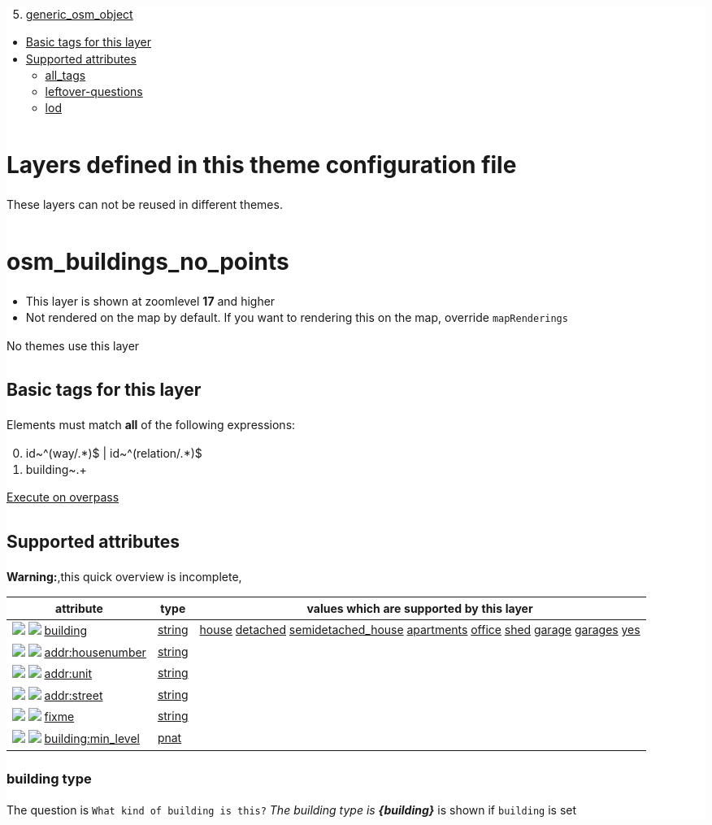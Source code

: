 5. [generic_osm_object](#generic_osm_object)
  - [Basic tags for this layer](#basic-tags-for-this-layer)
  - [Supported attributes](#supported-attributes)
    + [all_tags](#all_tags)
    + [leftover-questions](#leftover-questions)
    + [lod](#lod)

# Layers defined in this theme configuration file
These layers can not be reused in different themes.
# osm_buildings_no_points

 - This layer is shown at zoomlevel **17** and higher
 - Not rendered on the map by default. If you want to rendering this on the map, override `mapRenderings`

No themes use this layer

## Basic tags for this layer

Elements must match **all** of the following expressions:

0. id~^(way\/.*)$ | id~^(relation\/.*)$
1. building~.+

[Execute on overpass](http://overpass-turbo.eu/?Q=%5Bout%3Ajson%5D%5Btimeout%3A90%5D%3B%28%20%20%20%20nwr%5B%22id%22~%22%5E%28way%5C%2F.*%29%24%22%5D%5B%22building%22%5D%28%7B%7Bbbox%7D%7D%29%3B%0A%20%20%20%20nwr%5B%22id%22~%22%5E%28relation%5C%2F.*%29%24%22%5D%5B%22building%22%5D%28%7B%7Bbbox%7D%7D%29%3B%0A%29%3Bout%20body%3B%3E%3Bout%20skel%20qt%3B)

## Supported attributes

**Warning:**,this quick overview is incomplete,

| attribute | type | values which are supported by this layer |
-----|-----|----- |
| <a target="_blank" href='https://taginfo.openstreetmap.org/keys/building#values'><img src='https://mapcomplete.org/assets/svg/search.svg' height='18px'></a> <a target="_blank" href='https://taghistory.raifer.tech/?#***/building/'><img src='https://mapcomplete.org/assets/svg/statistics.svg' height='18px'></a> [building](https://wiki.openstreetmap.org/wiki/Key:building) | [string](../SpecialInputElements.md#string) | [house](https://wiki.openstreetmap.org/wiki/Tag:building%3Dhouse) [detached](https://wiki.openstreetmap.org/wiki/Tag:building%3Ddetached) [semidetached_house](https://wiki.openstreetmap.org/wiki/Tag:building%3Dsemidetached_house) [apartments](https://wiki.openstreetmap.org/wiki/Tag:building%3Dapartments) [office](https://wiki.openstreetmap.org/wiki/Tag:building%3Doffice) [shed](https://wiki.openstreetmap.org/wiki/Tag:building%3Dshed) [garage](https://wiki.openstreetmap.org/wiki/Tag:building%3Dgarage) [garages](https://wiki.openstreetmap.org/wiki/Tag:building%3Dgarages) [yes](https://wiki.openstreetmap.org/wiki/Tag:building%3Dyes) |
| <a target="_blank" href='https://taginfo.openstreetmap.org/keys/addr:housenumber#values'><img src='https://mapcomplete.org/assets/svg/search.svg' height='18px'></a> <a target="_blank" href='https://taghistory.raifer.tech/?#***/addr%3Ahousenumber/'><img src='https://mapcomplete.org/assets/svg/statistics.svg' height='18px'></a> [addr:housenumber](https://wiki.openstreetmap.org/wiki/Key:addr:housenumber) | [string](../SpecialInputElements.md#string) | [](https://wiki.openstreetmap.org/wiki/Tag:addr:housenumber%3D) |
| <a target="_blank" href='https://taginfo.openstreetmap.org/keys/addr:unit#values'><img src='https://mapcomplete.org/assets/svg/search.svg' height='18px'></a> <a target="_blank" href='https://taghistory.raifer.tech/?#***/addr%3Aunit/'><img src='https://mapcomplete.org/assets/svg/statistics.svg' height='18px'></a> [addr:unit](https://wiki.openstreetmap.org/wiki/Key:addr:unit) | [string](../SpecialInputElements.md#string) | [](https://wiki.openstreetmap.org/wiki/Tag:addr:unit%3D) |
| <a target="_blank" href='https://taginfo.openstreetmap.org/keys/addr:street#values'><img src='https://mapcomplete.org/assets/svg/search.svg' height='18px'></a> <a target="_blank" href='https://taghistory.raifer.tech/?#***/addr%3Astreet/'><img src='https://mapcomplete.org/assets/svg/statistics.svg' height='18px'></a> [addr:street](https://wiki.openstreetmap.org/wiki/Key:addr:street) | [string](../SpecialInputElements.md#string) |  |
| <a target="_blank" href='https://taginfo.openstreetmap.org/keys/fixme#values'><img src='https://mapcomplete.org/assets/svg/search.svg' height='18px'></a> <a target="_blank" href='https://taghistory.raifer.tech/?#***/fixme/'><img src='https://mapcomplete.org/assets/svg/statistics.svg' height='18px'></a> [fixme](https://wiki.openstreetmap.org/wiki/Key:fixme) | [string](../SpecialInputElements.md#string) | [](https://wiki.openstreetmap.org/wiki/Tag:fixme%3D) |
| <a target="_blank" href='https://taginfo.openstreetmap.org/keys/building:min_level#values'><img src='https://mapcomplete.org/assets/svg/search.svg' height='18px'></a> <a target="_blank" href='https://taghistory.raifer.tech/?#***/building%3Amin_level/'><img src='https://mapcomplete.org/assets/svg/statistics.svg' height='18px'></a> [building:min_level](https://wiki.openstreetmap.org/wiki/Key:building:min_level) | [pnat](../SpecialInputElements.md#pnat) |  |

### building type

The question is `What kind of building is this?`
*The building type is <b>{building}</b>* is shown if `building` is set
